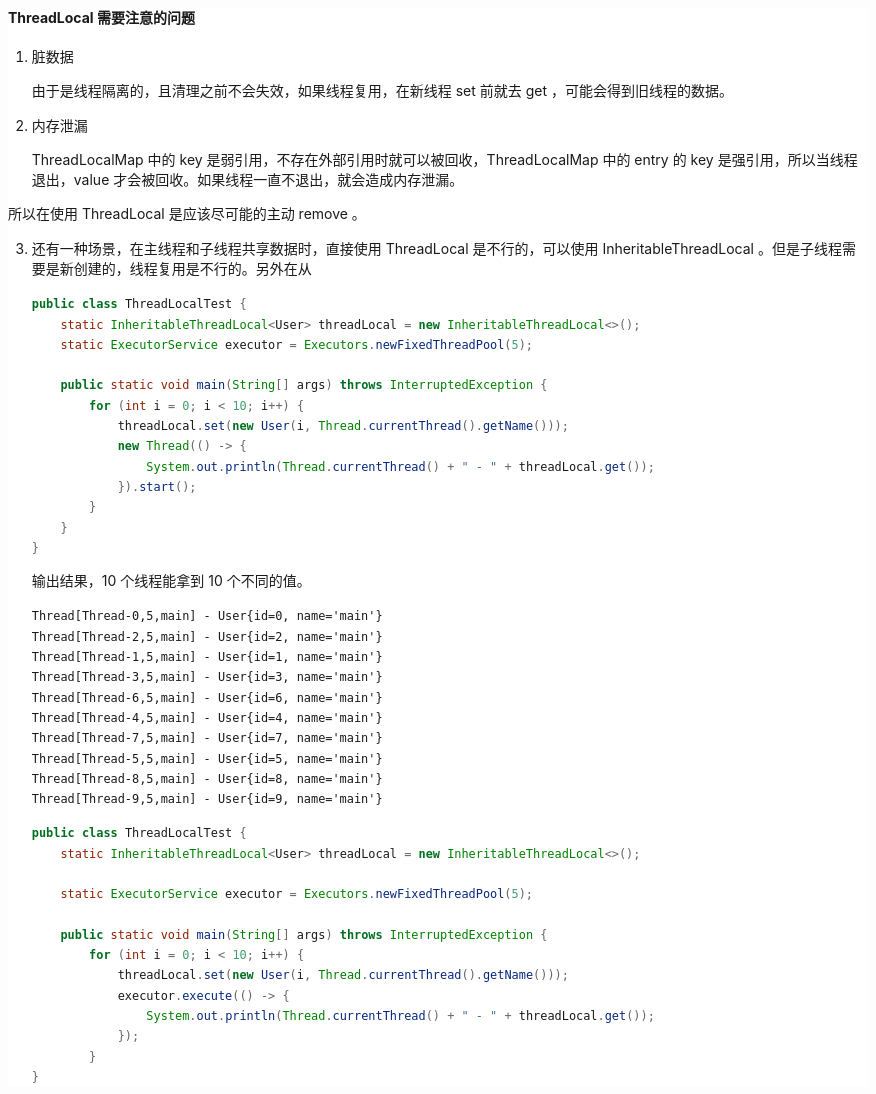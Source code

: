#### ThreadLocal 需要注意的问题

1. 脏数据

   由于是线程隔离的，且清理之前不会失效，如果线程复用，在新线程 set 前就去 get ，可能会得到旧线程的数据。

2. 内存泄漏

   ThreadLocalMap 中的 key 是弱引用，不存在外部引用时就可以被回收，ThreadLocalMap 中的 entry 的 key 是强引用，所以当线程退出，value 才会被回收。如果线程一直不退出，就会造成内存泄漏。

所以在使用 ThreadLocal 是应该尽可能的主动 remove 。

 3. 还有一种场景，在主线程和子线程共享数据时，直接使用 ThreadLocal 是不行的，可以使用 InheritableThreadLocal 。但是子线程需要是新创建的，线程复用是不行的。另外在从

    ```java
    public class ThreadLocalTest {
        static InheritableThreadLocal<User> threadLocal = new InheritableThreadLocal<>();
        static ExecutorService executor = Executors.newFixedThreadPool(5);
    
        public static void main(String[] args) throws InterruptedException {
            for (int i = 0; i < 10; i++) {
                threadLocal.set(new User(i, Thread.currentThread().getName()));
                new Thread(() -> {
                    System.out.println(Thread.currentThread() + " - " + threadLocal.get());
                }).start();
            }
        }
    }
    ```

    输出结果，10 个线程能拿到 10 个不同的值。

    ```
    Thread[Thread-0,5,main] - User{id=0, name='main'}
    Thread[Thread-2,5,main] - User{id=2, name='main'}
    Thread[Thread-1,5,main] - User{id=1, name='main'}
    Thread[Thread-3,5,main] - User{id=3, name='main'}
    Thread[Thread-6,5,main] - User{id=6, name='main'}
    Thread[Thread-4,5,main] - User{id=4, name='main'}
    Thread[Thread-7,5,main] - User{id=7, name='main'}
    Thread[Thread-5,5,main] - User{id=5, name='main'}
    Thread[Thread-8,5,main] - User{id=8, name='main'}
    Thread[Thread-9,5,main] - User{id=9, name='main'}
    ```

    ```java
    public class ThreadLocalTest {
        static InheritableThreadLocal<User> threadLocal = new InheritableThreadLocal<>();
    
        static ExecutorService executor = Executors.newFixedThreadPool(5);
    
        public static void main(String[] args) throws InterruptedException {
            for (int i = 0; i < 10; i++) {
                threadLocal.set(new User(i, Thread.currentThread().getName()));
                executor.execute(() -> {
                    System.out.println(Thread.currentThread() + " - " + threadLocal.get());
                });
            }
    }
    ```
